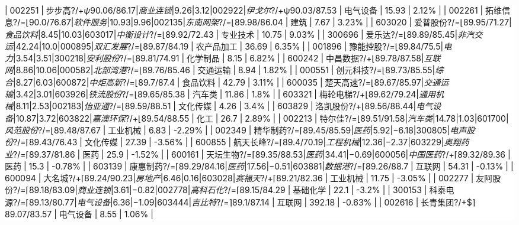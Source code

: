 | 002251 |  步步高?/+$ψ90.06/86.17  |   商业连锁   |    9.26   |  3.12%  |
| 002922 |  伊戈尔?/+$ψ90.03/87.53  |   电气设备   |   15.93   |  2.12%  |
| 002261 | 拓维信息?/=$⌊90.0/76.67  |   软件服务   |   10.93   |  9.96%  |
| 002135 | 东南网架?/=$⌊89.98/86.04 |     建筑     |    7.67   |  3.23%  |
| 603020 | 爱普股份?/=$⌊89.95/71.27 |   食品饮料   |    8.45   |  10.03% |
| 603017 | 中衡设计?/=$⌊89.92/72.43 |   专业技术   |   10.75   |  9.03%  |
| 300696 |  爱乐达?/=$⌊89.89/85.45  |   非汽交运   |   42.24   |  10.0%  |
| 000895 | 双汇发展?/=$⌊89.87/84.19 |  农产品加工  |   36.69   |  6.35%  |
| 001896 | 豫能控股?/=$⌊89.84/75.5  |     电力     |    3.54   |  3.51%  |
| 300218 | 安利股份?/=$⌊89.81/74.91 |   化学制品   |    8.15   |  6.82%  |
| 600242 | 中昌数据?/+$⌊89.78/87.58 |    互联网    |    8.86   |  10.06% |
| 000582 | 北部湾港?/=$⌊89.76/85.46 |   交通运输   |    8.94   |  1.82%  |
| 000551 | 创元科技?/=$⌊89.73/85.55 |     综合     |    8.27   |  6.03%  |
| 600872 |  中炬高新?/=$⌊89.7/87.4  |   食品饮料   |   42.79   |  3.11%  |
| 600035 | 楚天高速?/=$⌊89.67/85.97 |   交通运输   |    3.42   |  3.01%  |
| 603926 | 铁流股份?/=$⌊89.65/85.38 |    汽车类    |   11.86   |   1.8%  |
| 603321 | 梅轮电梯?/+$⌊89.62/79.24 |   通用机械   |    8.11   |  2.53%  |
| 002183 |  怡亚通?/=$⌊89.59/88.51  |   文化传媒   |    4.26   |   3.4%  |
| 603829 | 洛凯股份?/+$⌊89.56/88.44 |   电气设备   |   10.87   |  3.72%  |
| 603822 | 嘉澳环保?/+$⌊89.54/88.55 |     化工     |    26.7   |  2.89%  |
| 002213 |  特尔佳?/=$⌊89.51/91.58  |    汽车类    |   14.78   |  1.03%  |
| 601700 | 风范股份?/=$⌊89.48/87.67 |   工业机械   |    6.83   |  -2.29% |
| 002349 | 精华制药?/=$⌈89.45/85.59 |     医药     |    5.92   |  -6.18% |
| 300805 | 电声股份?/=$⌈89.43/76.43 |   文化传媒   |   27.39   |  -3.56% |
| 600855 | 航天长峰?/=$⌈89.4/70.19  |   工程机械   |   12.36   |  -2.37% |
| 603229 | 奥翔药业?/=$⌈89.37/81.86 |     医药     |    25.9   |  -1.52% |
| 600161 | 天坛生物?/=$⌈89.35/88.53 |     医药     |   34.41   |  -0.69% |
| 600056 | 中国医药?/+$⌈89.32/89.36 |     医药     |    15.3   |  -0.78% |
| 603139 | 康惠制药?/=$⌈89.29/84.16 |     医药     |   17.56   |  -0.51% |
| 603881 |  数据港?/=$⌈89.26/88.7   |    互联网    |   54.31   |  -0.13% |
| 600094 |  大名城?/+$⌈89.24/90.23  |    房地产    |    6.46   |  0.16%  |
| 603028 |  赛福天?/+$⌈89.21/82.36  |   工业机械   |   11.75   |  -3.05% |
| 002277 | 友阿股份?/=$⌈89.18/83.09 |   商业连锁   |    3.61   |  -0.82% |
| 002778 | 高科石化?/=$⌈89.15/84.29 |   基础化学   |    22.1   |  -3.2%  |
| 300153 | 科泰电源?/=$⌈89.13/80.77 |   电气设备   |    6.36   |  -1.09% |
| 603444 |  吉比特?/=$⌉89.1/87.14   |    互联网    |   392.18  |  -0.63% |
| 002616 | 长青集团?/+$⌉89.07/83.57 |   电气设备   |    8.55   |  1.06%  |